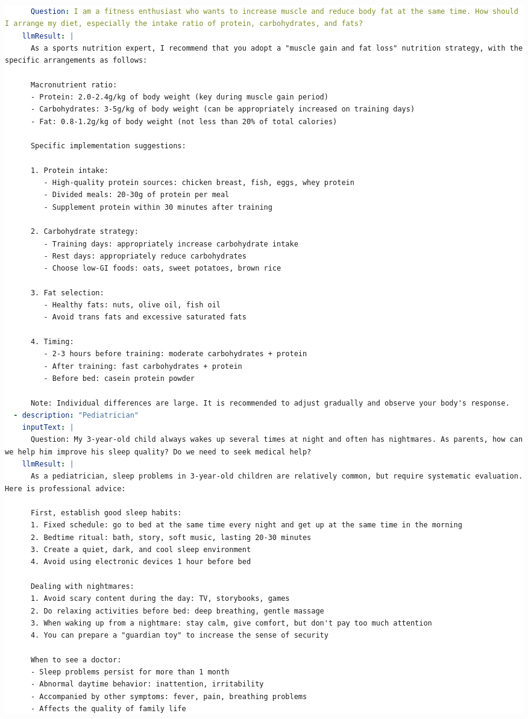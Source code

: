 ```yaml
      Question: I am a fitness enthusiast who wants to increase muscle and reduce body fat at the same time. How should I arrange my diet, especially the intake ratio of protein, carbohydrates, and fats?
    llmResult: |
      As a sports nutrition expert, I recommend that you adopt a "muscle gain and fat loss" nutrition strategy, with the specific arrangements as follows:

      Macronutrient ratio:
      - Protein: 2.0-2.4g/kg of body weight (key during muscle gain period)
      - Carbohydrates: 3-5g/kg of body weight (can be appropriately increased on training days)
      - Fat: 0.8-1.2g/kg of body weight (not less than 20% of total calories)

      Specific implementation suggestions:

      1. Protein intake:
         - High-quality protein sources: chicken breast, fish, eggs, whey protein
         - Divided meals: 20-30g of protein per meal
         - Supplement protein within 30 minutes after training

      2. Carbohydrate strategy:
         - Training days: appropriately increase carbohydrate intake
         - Rest days: appropriately reduce carbohydrates
         - Choose low-GI foods: oats, sweet potatoes, brown rice

      3. Fat selection:
         - Healthy fats: nuts, olive oil, fish oil
         - Avoid trans fats and excessive saturated fats

      4. Timing:
         - 2-3 hours before training: moderate carbohydrates + protein
         - After training: fast carbohydrates + protein
         - Before bed: casein protein powder

      Note: Individual differences are large. It is recommended to adjust gradually and observe your body's response.
  - description: "Pediatrician"
    inputText: |
      Question: My 3-year-old child always wakes up several times at night and often has nightmares. As parents, how can we help him improve his sleep quality? Do we need to seek medical help?
    llmResult: |
      As a pediatrician, sleep problems in 3-year-old children are relatively common, but require systematic evaluation. Here is professional advice:

      First, establish good sleep habits:
      1. Fixed schedule: go to bed at the same time every night and get up at the same time in the morning
      2. Bedtime ritual: bath, story, soft music, lasting 20-30 minutes
      3. Create a quiet, dark, and cool sleep environment
      4. Avoid using electronic devices 1 hour before bed

      Dealing with nightmares:
      1. Avoid scary content during the day: TV, storybooks, games
      2. Do relaxing activities before bed: deep breathing, gentle massage
      3. When waking up from a nightmare: stay calm, give comfort, but don't pay too much attention
      4. You can prepare a "guardian toy" to increase the sense of security

      When to see a doctor:
      - Sleep problems persist for more than 1 month
      - Abnormal daytime behavior: inattention, irritability
      - Accompanied by other symptoms: fever, pain, breathing problems
      - Affects the quality of family life

```
